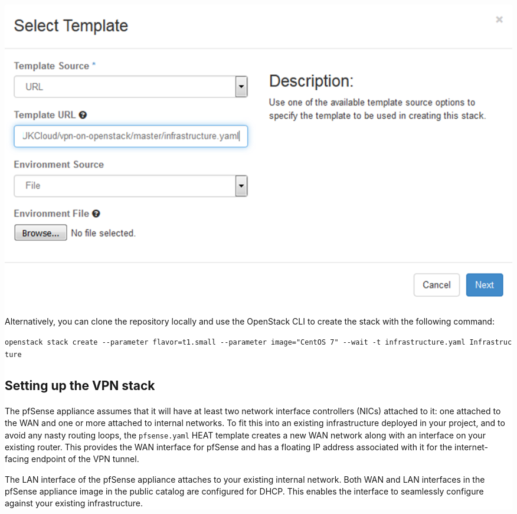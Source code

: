 ![Deploying the infrastructure.yaml template](images/ostack-vpn-infrastructure-template.png)

Alternatively, you can clone the repository locally and use the OpenStack CLI to create the stack with the following command:

`openstack stack create --parameter flavor=t1.small --parameter image="CentOS 7" --wait -t infrastructure.yaml Infrastructure`

## Setting up the VPN stack

The pfSense appliance assumes that it will have at least two network interface controllers (NICs) attached to it: one attached to the WAN and one or more attached to internal networks. To fit this into an existing infrastructure deployed in your project, and to avoid any nasty routing loops, the `pfsense.yaml` HEAT template creates a new WAN network along with an interface on your existing router. This provides the WAN interface for pfSense and has a floating IP address associated with it for the internet-facing endpoint of the VPN tunnel.

The LAN interface of the pfSense appliance attaches to your existing internal network. Both WAN and LAN interfaces in the pfSense appliance image in the public catalog are configured for DHCP. This enables the interface to seamlessly configure against your existing infrastructure.
